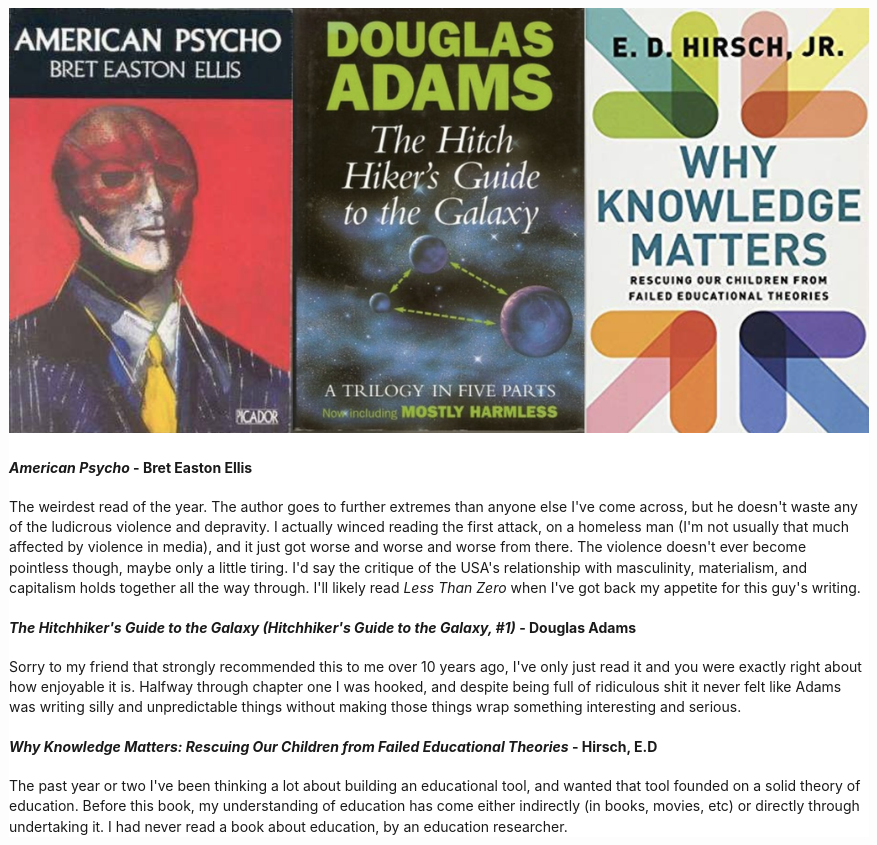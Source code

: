 ![american_psycho_the_hitchikers_guide_to_the_galaxy_why_knowledge_matters](/images/reading_list_2019/03.png)

#### *American Psycho* - Bret Easton Ellis

The weirdest read of the year. The author goes to further extremes than anyone else I've come across, but he doesn't waste any of 
the ludicrous violence and depravity. I actually winced reading the first attack, on a homeless man (I'm not usually that much affected by violence in media),
and it just got worse and worse and worse from there. The violence doesn't ever become pointless though, maybe only a little tiring. I'd
say the critique of the USA's relationship with masculinity, materialism, and capitalism holds together all the way through. I'll likely
read *Less Than Zero* when I've got back my appetite for this guy's writing.

#### *The Hitchhiker's Guide to the Galaxy (Hitchhiker's Guide to the Galaxy, #1)* - Douglas Adams

Sorry to my friend that strongly recommended this to me over 10 years ago, I've only just read it and you were exactly right about
how enjoyable it is. Halfway through chapter one I was hooked, and despite being full of ridiculous shit it never felt like Adams was writing
silly and unpredictable things without making those things wrap something interesting and serious.   

#### *Why Knowledge Matters: Rescuing Our Children from Failed Educational Theories* - Hirsch, E.D

The past year or two I've been thinking a lot about building an educational tool, and wanted that tool founded on a solid theory
of education. Before this book, my understanding of education has come either indirectly (in books, movies, etc) or directly through
undertaking it. I had never read a book about education, by an education researcher.
